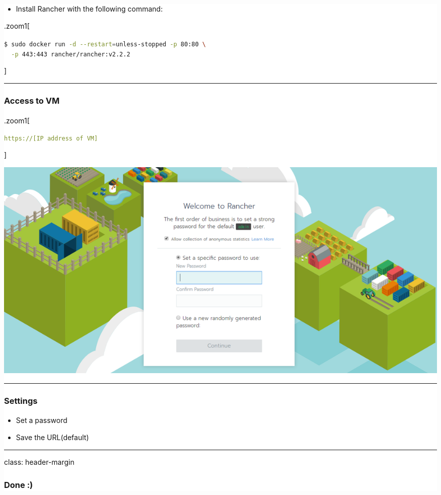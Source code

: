 - Install Rancher with the following command:

.zoom1[
```bash
$ sudo docker run -d --restart=unless-stopped -p 80:80 \
  -p 443:443 rancher/rancher:v2.2.2
```
]

---
### Access to VM

.zoom1[
```yaml
https://[IP address of VM]
```
]

<center><img src="welcome-rancher.png" width=100%></center>

---
### Settings

- Set a password

- Save the URL(default)

---
class: header-margin
### Done :)
